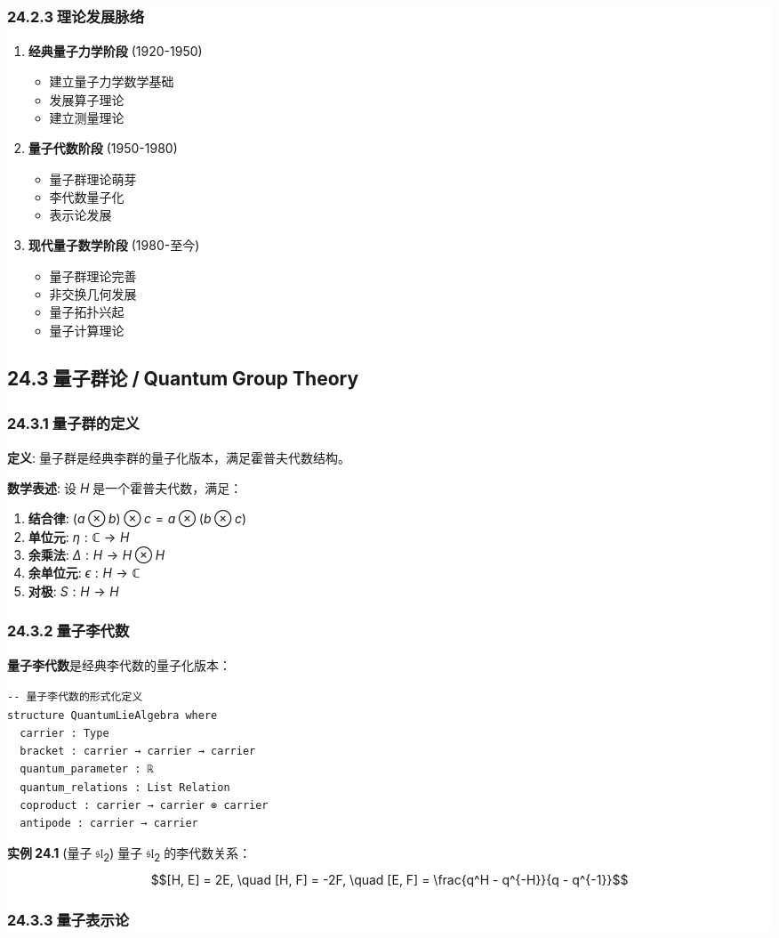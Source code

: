 ### 24.2.3 理论发展脉络

1. **经典量子力学阶段** (1920-1950)
   - 建立量子力学数学基础
   - 发展算子理论
   - 建立测量理论

2. **量子代数阶段** (1950-1980)
   - 量子群理论萌芽
   - 李代数量子化
   - 表示论发展

3. **现代量子数学阶段** (1980-至今)
   - 量子群理论完善
   - 非交换几何发展
   - 量子拓扑兴起
   - 量子计算理论

## 24.3 量子群论 / Quantum Group Theory

### 24.3.1 量子群的定义

**定义**: 量子群是经典李群的量子化版本，满足霍普夫代数结构。

**数学表述**:
设 $H$ 是一个霍普夫代数，满足：

1. **结合律**: $(a \otimes b) \otimes c = a \otimes (b \otimes c)$
2. **单位元**: $\eta: \mathbb{C} \to H$
3. **余乘法**: $\Delta: H \to H \otimes H$
4. **余单位元**: $\epsilon: H \to \mathbb{C}$
5. **对极**: $S: H \to H$

### 24.3.2 量子李代数

**量子李代数**是经典李代数的量子化版本：

```lean
-- 量子李代数的形式化定义
structure QuantumLieAlgebra where
  carrier : Type
  bracket : carrier → carrier → carrier
  quantum_parameter : ℝ
  quantum_relations : List Relation
  coproduct : carrier → carrier ⊗ carrier
  antipode : carrier → carrier
```

**实例 24.1** (量子 $\mathfrak{sl}_2$)
量子 $\mathfrak{sl}_2$ 的李代数关系：
$$[H, E] = 2E, \quad [H, F] = -2F, \quad [E, F] = \frac{q^H - q^{-H}}{q - q^{-1}}$$

### 24.3.3 量子表示论
